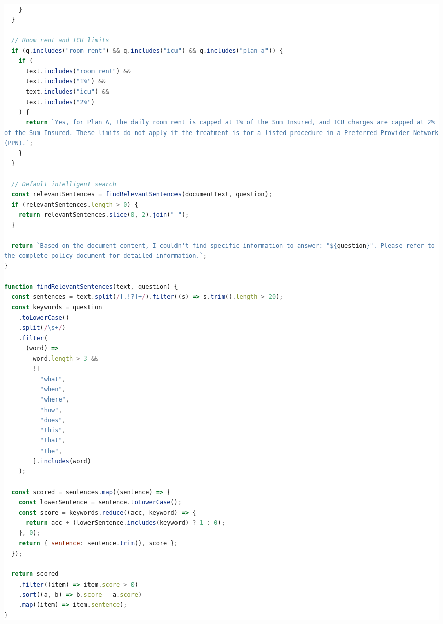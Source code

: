 ```javascript
    }
  }

  // Room rent and ICU limits
  if (q.includes("room rent") && q.includes("icu") && q.includes("plan a")) {
    if (
      text.includes("room rent") &&
      text.includes("1%") &&
      text.includes("icu") &&
      text.includes("2%")
    ) {
      return `Yes, for Plan A, the daily room rent is capped at 1% of the Sum Insured, and ICU charges are capped at 2% of the Sum Insured. These limits do not apply if the treatment is for a listed procedure in a Preferred Provider Network (PPN).`;
    }
  }

  // Default intelligent search
  const relevantSentences = findRelevantSentences(documentText, question);
  if (relevantSentences.length > 0) {
    return relevantSentences.slice(0, 2).join(" ");
  }

  return `Based on the document content, I couldn't find specific information to answer: "${question}". Please refer to the complete policy document for detailed information.`;
}

function findRelevantSentences(text, question) {
  const sentences = text.split(/[.!?]+/).filter((s) => s.trim().length > 20);
  const keywords = question
    .toLowerCase()
    .split(/\s+/)
    .filter(
      (word) =>
        word.length > 3 &&
        ![
          "what",
          "when",
          "where",
          "how",
          "does",
          "this",
          "that",
          "the",
        ].includes(word)
    );

  const scored = sentences.map((sentence) => {
    const lowerSentence = sentence.toLowerCase();
    const score = keywords.reduce((acc, keyword) => {
      return acc + (lowerSentence.includes(keyword) ? 1 : 0);
    }, 0);
    return { sentence: sentence.trim(), score };
  });

  return scored
    .filter((item) => item.score > 0)
    .sort((a, b) => b.score - a.score)
    .map((item) => item.sentence);
}
```
